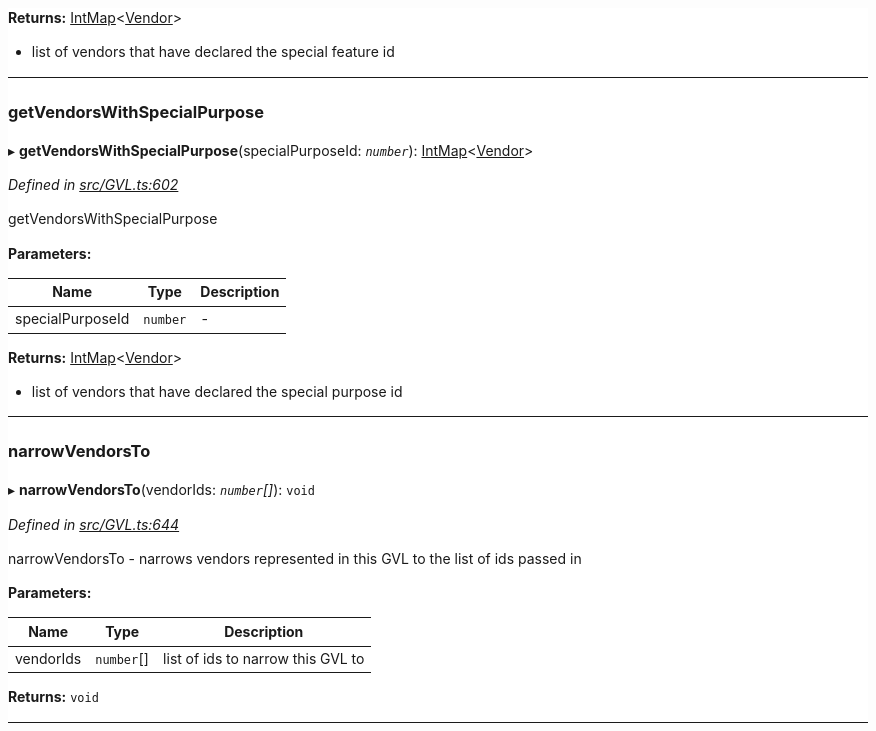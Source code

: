 **Returns:** [IntMap](../interfaces/_iabtcf_core___api_documentation.intmap.md)<[Vendor](../interfaces/_iabtcf_core___api_documentation.vendor.md)>
*   list of vendors that have declared the special feature id

___
<a id="getvendorswithspecialpurpose"></a>

###  getVendorsWithSpecialPurpose

▸ **getVendorsWithSpecialPurpose**(specialPurposeId: *`number`*): [IntMap](../interfaces/_iabtcf_core___api_documentation.intmap.md)<[Vendor](../interfaces/_iabtcf_core___api_documentation.vendor.md)>

*Defined in [src/GVL.ts:602](https://github.com/chrispaterson/iabtcf/blob/883c677/modules/core/src/GVL.ts#L602)*

getVendorsWithSpecialPurpose

**Parameters:**

| Name | Type | Description |
| ------ | ------ | ------ |
| specialPurposeId | `number` |  \- |

**Returns:** [IntMap](../interfaces/_iabtcf_core___api_documentation.intmap.md)<[Vendor](../interfaces/_iabtcf_core___api_documentation.vendor.md)>
*   list of vendors that have declared the special purpose id

___
<a id="narrowvendorsto"></a>

###  narrowVendorsTo

▸ **narrowVendorsTo**(vendorIds: *`number`[]*): `void`

*Defined in [src/GVL.ts:644](https://github.com/chrispaterson/iabtcf/blob/883c677/modules/core/src/GVL.ts#L644)*

narrowVendorsTo - narrows vendors represented in this GVL to the list of ids passed in

**Parameters:**

| Name | Type | Description |
| ------ | ------ | ------ |
| vendorIds | `number`[] |  list of ids to narrow this GVL to |

**Returns:** `void`

___

